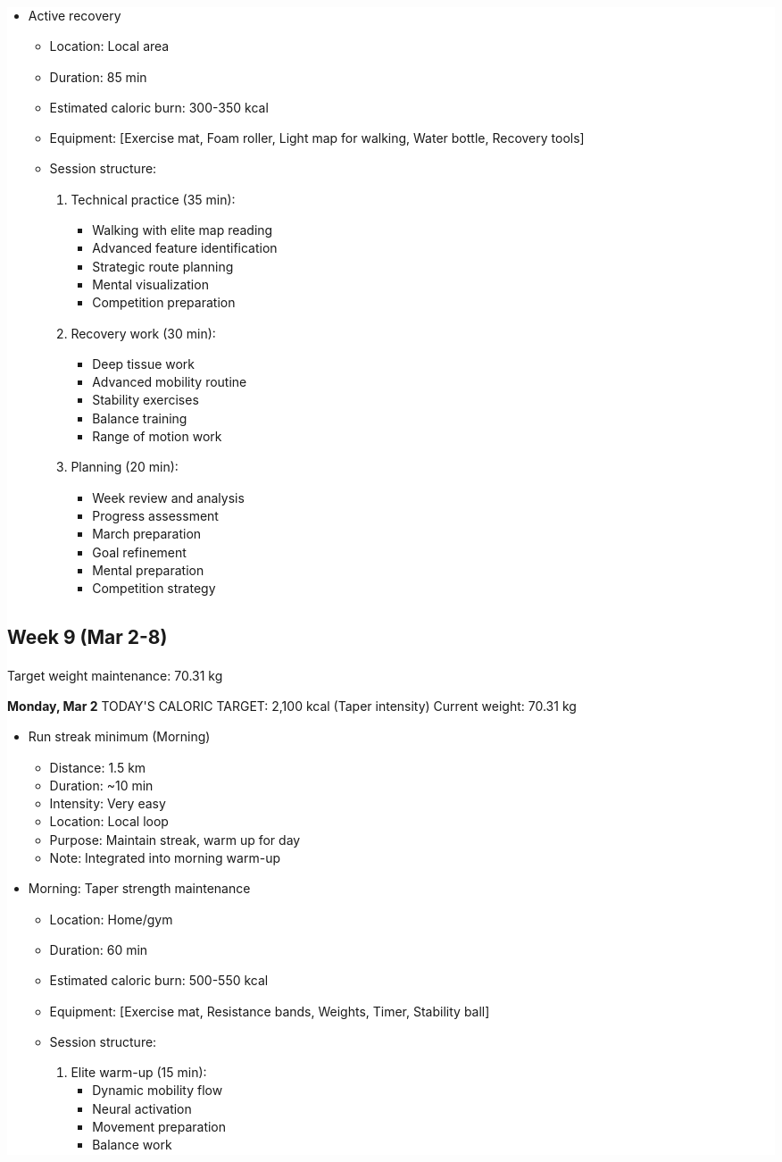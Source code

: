 - Active recovery
  * Location: Local area
  * Duration: 85 min
  * Estimated caloric burn: 300-350 kcal
  * Equipment: [Exercise mat, Foam roller, Light map for walking, Water bottle, Recovery tools]
  
  * Session structure:
    1. Technical practice (35 min):
       - Walking with elite map reading
       - Advanced feature identification
       - Strategic route planning
       - Mental visualization
       - Competition preparation
    
    2. Recovery work (30 min):
       - Deep tissue work
       - Advanced mobility routine
       - Stability exercises
       - Balance training
       - Range of motion work
    
    3. Planning (20 min):
       - Week review and analysis
       - Progress assessment
       - March preparation
       - Goal refinement
       - Mental preparation
       - Competition strategy

## Week 9 (Mar 2-8)
Target weight maintenance: 70.31 kg

**Monday, Mar 2**
TODAY'S CALORIC TARGET: 2,100 kcal (Taper intensity)
Current weight: 70.31 kg

- Run streak minimum (Morning)
  * Distance: 1.5 km
  * Duration: ~10 min
  * Intensity: Very easy
  * Location: Local loop
  * Purpose: Maintain streak, warm up for day
  * Note: Integrated into morning warm-up

- Morning: Taper strength maintenance
  * Location: Home/gym
  * Duration: 60 min
  * Estimated caloric burn: 500-550 kcal
  * Equipment: [Exercise mat, Resistance bands, Weights, Timer, Stability ball]
  
  * Session structure:
    1. Elite warm-up (15 min):
       - Dynamic mobility flow
       - Neural activation
       - Movement preparation
       - Balance work
    